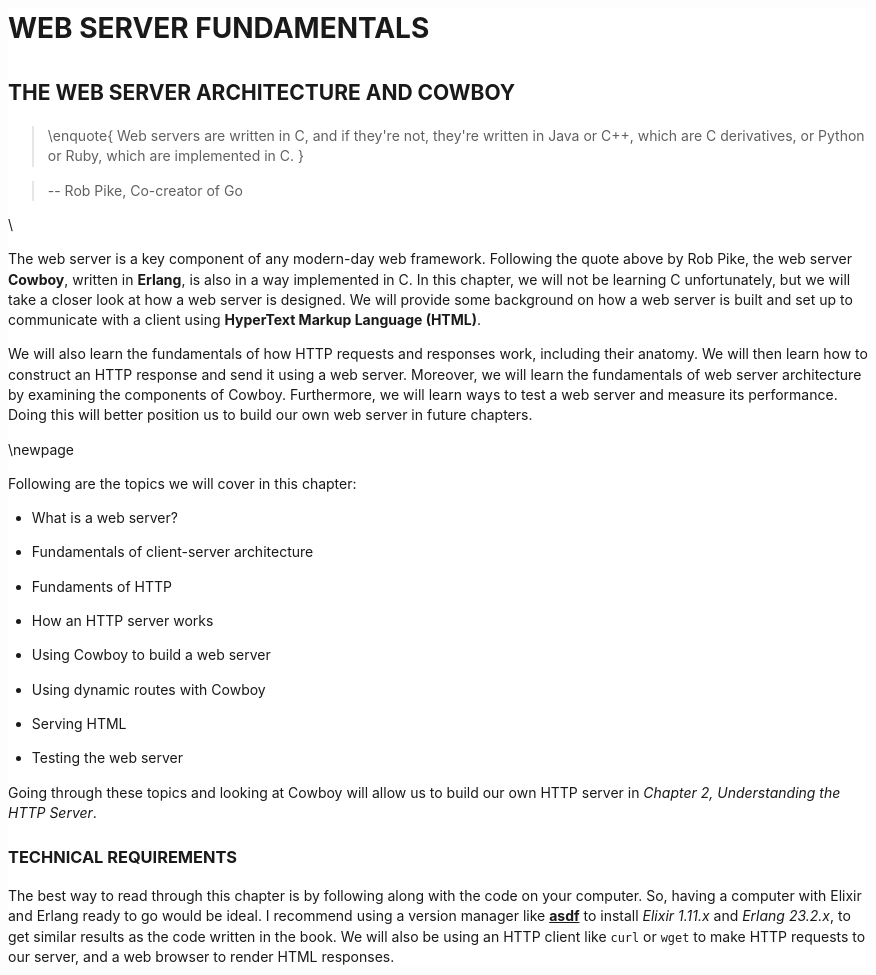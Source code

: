 # WEB SERVER FUNDAMENTALS

## THE WEB SERVER ARCHITECTURE AND COWBOY

> \enquote{
  Web servers are written in C, and if they're not, they're written in Java or
  C++, which are C derivatives, or Python or Ruby, which are implemented in C.
}

> -- Rob Pike, Co-creator of Go

\

The web server is a key component of any modern-day web framework. Following the
quote above by Rob Pike, the web server __Cowboy__, written in __Erlang__, is
also in a way implemented in C. In this chapter, we will not be learning C
unfortunately, but we will take a closer look at how a web server is designed.
We will provide some background on how a web server is built and set up to
communicate with a client using __HyperText Markup Language (HTML)__.

We will also learn the fundamentals of how HTTP requests and responses work,
including their anatomy. We will then learn how to construct an HTTP response
and send it using a web server. Moreover, we will learn the fundamentals of web
server architecture by examining the components of Cowboy. Furthermore, we will
learn ways to test a web server and measure its performance. Doing this will
better position us to build our own web server in future chapters.

\newpage

Following are the topics we will cover in this chapter:

* What is a web server?

* Fundamentals of client-server architecture

* Fundaments of HTTP

* How an HTTP server works

* Using Cowboy to build a web server

* Using dynamic routes with Cowboy

* Serving HTML

* Testing the web server

Going through these topics and looking at Cowboy will allow us to build our own
HTTP server in _Chapter 2, Understanding the HTTP Server_.

### TECHNICAL REQUIREMENTS

The best way to read through this chapter is by following along with the code on
your computer. So, having a computer with Elixir and Erlang ready to go would be
ideal. I recommend using a version manager like [__asdf__](
  https://asdf-vm.com/#/
) to install _Elixir 1.11.x_ and _Erlang 23.2.x_, to get similar results as the
code written in the book. We will also be using an HTTP client like `curl` or
`wget` to make HTTP requests to our server, and a web browser to render HTML
responses.
